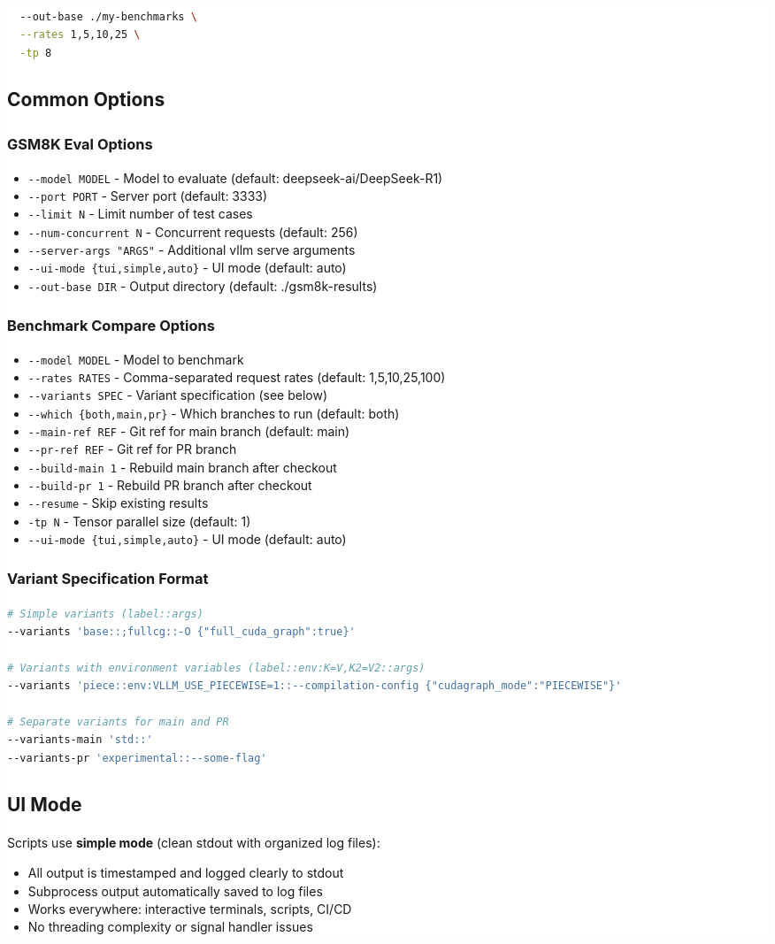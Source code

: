 ```bash
  --out-base ./my-benchmarks \
  --rates 1,5,10,25 \
  -tp 8
```

## Common Options

### GSM8K Eval Options

- `--model MODEL` - Model to evaluate (default: deepseek-ai/DeepSeek-R1)
- `--port PORT` - Server port (default: 3333)
- `--limit N` - Limit number of test cases
- `--num-concurrent N` - Concurrent requests (default: 256)
- `--server-args "ARGS"` - Additional vllm serve arguments
- `--ui-mode {tui,simple,auto}` - UI mode (default: auto)
- `--out-base DIR` - Output directory (default: ./gsm8k-results)

### Benchmark Compare Options

- `--model MODEL` - Model to benchmark
- `--rates RATES` - Comma-separated request rates (default: 1,5,10,25,100)
- `--variants SPEC` - Variant specification (see below)
- `--which {both,main,pr}` - Which branches to run (default: both)
- `--main-ref REF` - Git ref for main branch (default: main)
- `--pr-ref REF` - Git ref for PR branch
- `--build-main 1` - Rebuild main branch after checkout
- `--build-pr 1` - Rebuild PR branch after checkout
- `--resume` - Skip existing results
- `-tp N` - Tensor parallel size (default: 1)
- `--ui-mode {tui,simple,auto}` - UI mode (default: auto)

### Variant Specification Format

```bash
# Simple variants (label::args)
--variants 'base::;fullcg::-O {"full_cuda_graph":true}'

# Variants with environment variables (label::env:K=V,K2=V2::args)
--variants 'piece::env:VLLM_USE_PIECEWISE=1::--compilation-config {"cudagraph_mode":"PIECEWISE"}'

# Separate variants for main and PR
--variants-main 'std::'
--variants-pr 'experimental::--some-flag'
```

## UI Mode

Scripts use **simple mode** (clean stdout with organized log files):
- All output is timestamped and logged clearly to stdout
- Subprocess output automatically saved to log files
- Works everywhere: interactive terminals, scripts, CI/CD
- No threading complexity or signal handler issues
